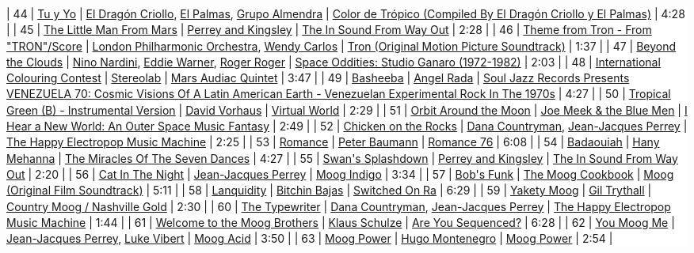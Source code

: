 | 44 | [Tu y Yo](https://open.spotify.com/track/1JadQMSwfzMBZ9h3ymjPx0) | [El Dragón Criollo](https://open.spotify.com/artist/2e5EPaxeuRZ8sMxElaiP2G), [El Palmas](https://open.spotify.com/artist/607tUX31sF7QoJVbCx3r6Y), [Grupo Almendra](https://open.spotify.com/artist/59wBrEGZ8dlFTu48CxK6AK) | [Color de Trópico \(Compiled By El Dragón Criollo y El Palmas\)](https://open.spotify.com/album/0x29QRFTQuq7LvSwfEDHcz) | 4:28 |
| 45 | [The Little Man From Mars](https://open.spotify.com/track/3Y4lx1dpUJ11jHOBKfnK8q) | [Perrey and Kingsley](https://open.spotify.com/artist/3daZ54uJ2NvlclfdEkfa4R) | [The In Sound From Way Out](https://open.spotify.com/album/6PSsRBZTDdD4BJkAFhobdK) | 2:28 |
| 46 | [Theme from Tron \- From "TRON"/Score](https://open.spotify.com/track/6h7kp0vSYQobYlsv30RpqH) | [London Philharmonic Orchestra](https://open.spotify.com/artist/3PfJE6ebCbCHeuqO4BfNeA), [Wendy Carlos](https://open.spotify.com/artist/5MmXZQUGs0eXP5PV79iKrB) | [Tron \(Original Motion Picture Soundtrack\)](https://open.spotify.com/album/7wIvILO6pAlr0jl46GLXLf) | 1:37 |
| 47 | [Beyond the Clouds](https://open.spotify.com/track/1LUCSMbcv43ZhcCz9LwVHz) | [Nino Nardini](https://open.spotify.com/artist/48pg9FROggMJw7RkrJykRS), [Eddie Warner](https://open.spotify.com/artist/1RJ3kDZEsPG8jqxYpWUxS2), [Roger Roger](https://open.spotify.com/artist/3kM4HaykfdSRvQFxL4Xzgt) | [Space Oddities: Studio Ganaro \(1972\-1982\)](https://open.spotify.com/album/6lGpTboVQzyQbEqWbclLyU) | 2:03 |
| 48 | [International Colouring Contest](https://open.spotify.com/track/0R1J6J85Dn19me4bGcsJFf) | [Stereolab](https://open.spotify.com/artist/3Rj0tDHoX7C5NFq5DKIpHt) | [Mars Audiac Quintet](https://open.spotify.com/album/6cgYdiQvB0FTVwe3io7LWN) | 3:47 |
| 49 | [Basheeba](https://open.spotify.com/track/5P823piDVg0rvwrWFPoHAv) | [Angel Rada](https://open.spotify.com/artist/5kf6V58qzjez0DRgmW5Wd7) | [Soul Jazz Records Presents VENEZUELA 70: Cosmic Visions Of A Latin American Earth \- Venezuelan Experimental Rock In The 1970s](https://open.spotify.com/album/1cEz5jEFeSgSIVqFYtANE1) | 4:27 |
| 50 | [Tropical Green \(B\) \- Instrumental Version](https://open.spotify.com/track/3D94IdEFFnOL6wt2S2Dm1a) | [David Vorhaus](https://open.spotify.com/artist/6k0DgDKA5WW1H4iJhXV2Ae) | [Virtual World](https://open.spotify.com/album/1OprXHIv02g0zq9smNKnOl) | 2:29 |
| 51 | [Orbit Around the Moon](https://open.spotify.com/track/59m5IVfKeV9f0oLiCULviI) | [Joe Meek & the Blue Men](https://open.spotify.com/artist/0RtKMoqVNlddAnmrHSztA6) | [I Hear a New World: An Outer Space Music Fantasy](https://open.spotify.com/album/2y7yQUuTXpNcbN6eOxQqRn) | 2:49 |
| 52 | [Chicken on the Rocks](https://open.spotify.com/track/6ZY14oBfrMJZKpYqLDilwu) | [Dana Countryman](https://open.spotify.com/artist/2TPk0Xw81wqOb8wHTSXkHO), [Jean\-Jacques Perrey](https://open.spotify.com/artist/09x9KmiHgFJgWySzkMRNGx) | [The Happy Electropop Music Machine](https://open.spotify.com/album/5UbK119FGtKi2n2KNyatfl) | 2:25 |
| 53 | [Romance](https://open.spotify.com/track/0kCQyuaJp2Rx6EKiENpB1q) | [Peter Baumann](https://open.spotify.com/artist/4u9mLb6exlbHuNehyJ11jq) | [Romance 76](https://open.spotify.com/album/5YE2KLhp2lfKULIqMw3gWX) | 6:08 |
| 54 | [Badaouiah](https://open.spotify.com/track/1Eu3mluKxqsUyLNmQeUi1r) | [Hany Mehanna](https://open.spotify.com/artist/3h9X1RMf1TfyNGntWJZdJ2) | [The Miracles Of The Seven Dances](https://open.spotify.com/album/1KyFBCRPYSggqq1IQVCkKq) | 4:27 |
| 55 | [Swan's Splashdown](https://open.spotify.com/track/5mi54tJTBrVTj6wNGgQH3y) | [Perrey and Kingsley](https://open.spotify.com/artist/3daZ54uJ2NvlclfdEkfa4R) | [The In Sound From Way Out](https://open.spotify.com/album/6PSsRBZTDdD4BJkAFhobdK) | 2:20 |
| 56 | [Cat In The Night](https://open.spotify.com/track/6fOSsfrKQDwVC0ONVTnCeR) | [Jean\-Jacques Perrey](https://open.spotify.com/artist/09x9KmiHgFJgWySzkMRNGx) | [Moog Indigo](https://open.spotify.com/album/6ByFx8BCQBpLVk3GiMkPx9) | 3:34 |
| 57 | [Bob's Funk](https://open.spotify.com/track/187OL8IkLAceM1zalrCZ5Q) | [The Moog Cookbook](https://open.spotify.com/artist/6gSjljVm0yuKul0N4fgBbG) | [Moog \(Original Film Soundtrack\)](https://open.spotify.com/album/384OEA0oW6JSujc4VmwJe3) | 5:11 |
| 58 | [Lanquidity](https://open.spotify.com/track/2MCWogZJ7AcXkRwRN0xV73) | [Bitchin Bajas](https://open.spotify.com/artist/57ZB0kMmW6JLQAIaCzMG7I) | [Switched On Ra](https://open.spotify.com/album/2q3htL7CiskaRfbmV1xXnn) | 6:29 |
| 59 | [Yakety Moog](https://open.spotify.com/track/0EYe4qWRTMB0m1ybGMHz2x) | [Gil Trythall](https://open.spotify.com/artist/3S5BMTuEvCSvztcZakELE3) | [Country Moog / Nashville Gold](https://open.spotify.com/album/1G7hYDoW20M9xAm1H6ztU6) | 2:30 |
| 60 | [The Typewriter](https://open.spotify.com/track/2W7PFU8zXwwEF60G9Yv2Yd) | [Dana Countryman](https://open.spotify.com/artist/2TPk0Xw81wqOb8wHTSXkHO), [Jean\-Jacques Perrey](https://open.spotify.com/artist/09x9KmiHgFJgWySzkMRNGx) | [The Happy Electropop Music Machine](https://open.spotify.com/album/5UbK119FGtKi2n2KNyatfl) | 1:44 |
| 61 | [Welcome to the Moog Brothers](https://open.spotify.com/track/5U9LRZAYFAL7GkuS9eRrPk) | [Klaus Schulze](https://open.spotify.com/artist/3U2U4TR03ZuStsizrv0EJB) | [Are You Sequenced?](https://open.spotify.com/album/2EPl7nM3pP5RbWHMffmo7k) | 6:28 |
| 62 | [You Moog Me](https://open.spotify.com/track/6l3iWMWq52eEa6sxdzSsAw) | [Jean\-Jacques Perrey](https://open.spotify.com/artist/09x9KmiHgFJgWySzkMRNGx), [Luke Vibert](https://open.spotify.com/artist/0HfxCluo7N2dhr4oRM0wBv) | [Moog Acid](https://open.spotify.com/album/3C5nuwx0aR44qaFov9SW7G) | 3:50 |
| 63 | [Moog Power](https://open.spotify.com/track/3r6cHXQQt0BUVC6vEUUzh2) | [Hugo Montenegro](https://open.spotify.com/artist/0JBc7Jztn7EdEVjyMCN6Wi) | [Moog Power](https://open.spotify.com/album/66PzcvhyMJwlp9062pIGiX) | 2:54 |